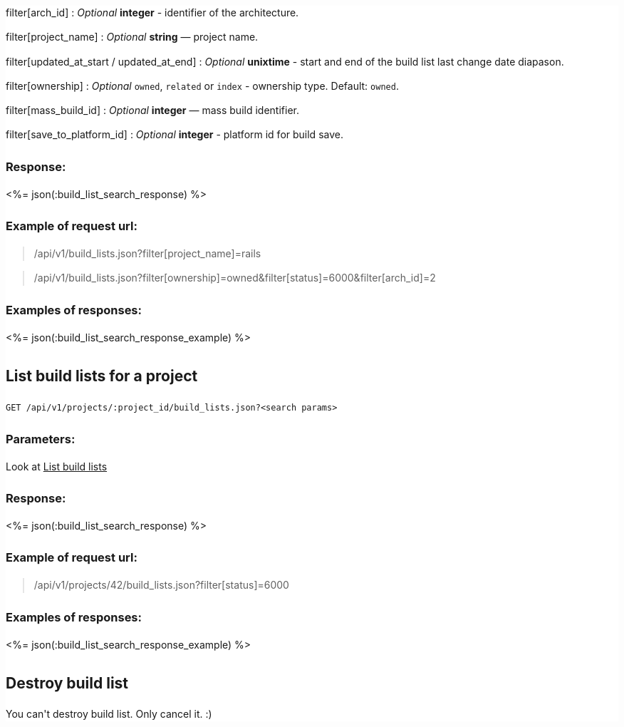 filter[arch_id]
: _Optional_ **integer** - identifier of the architecture.

filter[project_name]
: _Optional_ **string** — project name.

filter[updated_at_start / updated_at_end]
: _Optional_ **unixtime** - start and end of the build list last change date diapason.

filter[ownership]
: _Optional_ `owned`, `related` or `index` - ownership type. Default: `owned`.

filter[mass_build_id]
: _Optional_ **integer** — mass build identifier.

filter[save_to_platform_id]
: _Optional_ **integer** - platform id for build save.

### Response:

<%= json(:build_list_search_response) %>

### Example of request url:

> /api/v1/build_lists.json?filter[project_name]=rails

> /api/v1/build_lists.json?filter[ownership]=owned&filter[status]=6000&filter[arch_id]=2

### Examples of responses:

<%= json(:build_list_search_response_example) %>

## List build lists for a project

    GET /api/v1/projects/:project_id/build_lists.json?<search params>

### Parameters:

Look at [List build lists](#list-build-lists)

### Response:

<%= json(:build_list_search_response) %>

### Example of request url:

> /api/v1/projects/42/build_lists.json?filter[status]=6000

### Examples of responses:

<%= json(:build_list_search_response_example) %>


## Destroy build list

You can't destroy build list. Only cancel it. :)

